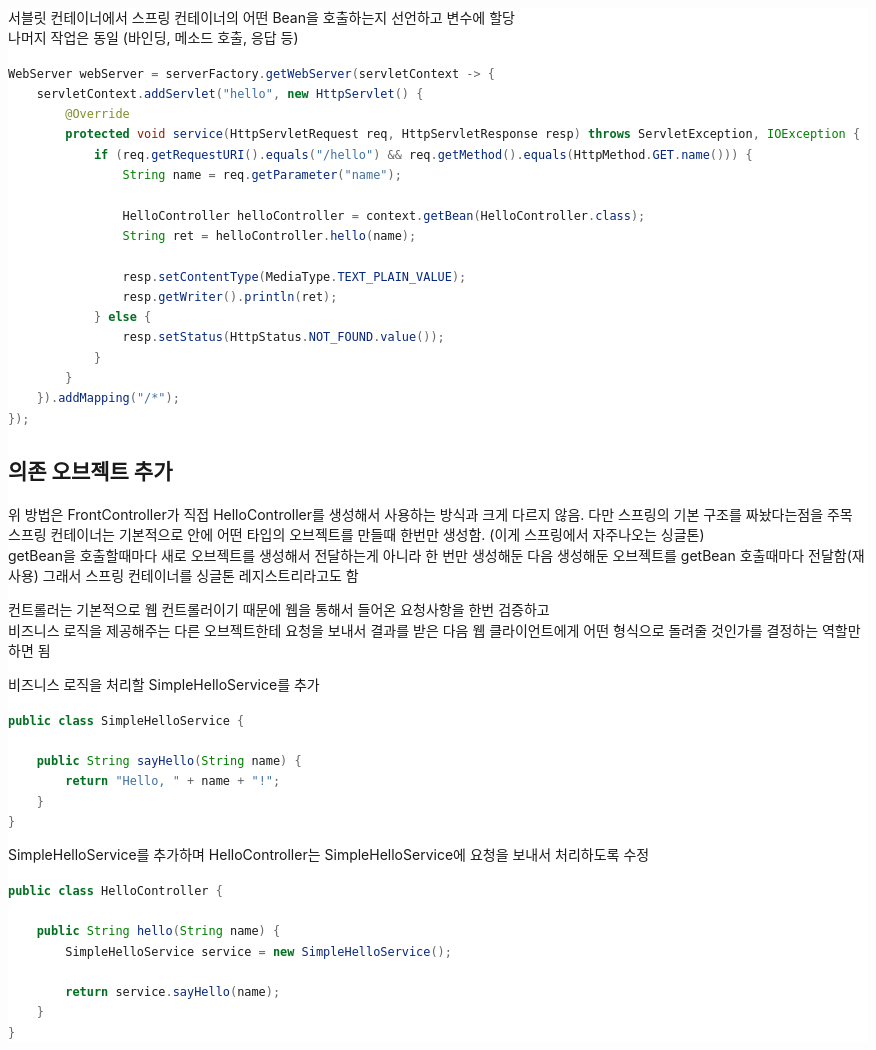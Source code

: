 서블릿 컨테이너에서 스프링 컨테이너의 어떤 Bean을 호출하는지 선언하고 변수에 할당  
나머지 작업은 동일 (바인딩, 메소드 호출, 응답 등)
```java
WebServer webServer = serverFactory.getWebServer(servletContext -> {
    servletContext.addServlet("hello", new HttpServlet() {
        @Override
        protected void service(HttpServletRequest req, HttpServletResponse resp) throws ServletException, IOException {
            if (req.getRequestURI().equals("/hello") && req.getMethod().equals(HttpMethod.GET.name())) {
                String name = req.getParameter("name");

                HelloController helloController = context.getBean(HelloController.class);
                String ret = helloController.hello(name);

                resp.setContentType(MediaType.TEXT_PLAIN_VALUE);
                resp.getWriter().println(ret);
            } else {
                resp.setStatus(HttpStatus.NOT_FOUND.value());
            }
        }
    }).addMapping("/*");
});
```

## 의존 오브젝트 추가

위 방법은 FrontController가 직접 HelloController를 생성해서 사용하는 방식과 크게 다르지 않음. 다만 스프링의 기본 구조를 짜놨다는점을 주목  
스프링 컨테이너는 기본적으로 안에 어떤 타입의 오브젝트를 만들때 한번만 생성함. (이게 스프링에서 자주나오는 싱글톤)  
getBean을 호출할때마다 새로 오브젝트를 생성해서 전달하는게 아니라 한 번만 생성해둔 다음 생성해둔 오브젝트를 getBean 호출때마다 전달함(재사용)
그래서 스프링 컨테이너를 싱글톤 레지스트리라고도 함

컨트롤러는 기본적으로 웹 컨트롤러이기 때문에 웹을 통해서 들어온 요청사항을 한번 검증하고  
비즈니스 로직을 제공해주는 다른 오브젝트한테 요청을 보내서 결과를 받은 다음 웹 클라이언트에게 어떤 형식으로 돌려줄 것인가를 결정하는 역할만 하면 됨

비즈니스 로직을 처리할 SimpleHelloService를 추가
```java
public class SimpleHelloService {

    public String sayHello(String name) {
        return "Hello, " + name + "!";
    }
}
```

SimpleHelloService를 추가하며 HelloController는 SimpleHelloService에 요청을 보내서 처리하도록 수정
```java
public class HelloController {

    public String hello(String name) {
        SimpleHelloService service = new SimpleHelloService();
        
        return service.sayHello(name);
    }
}
```
